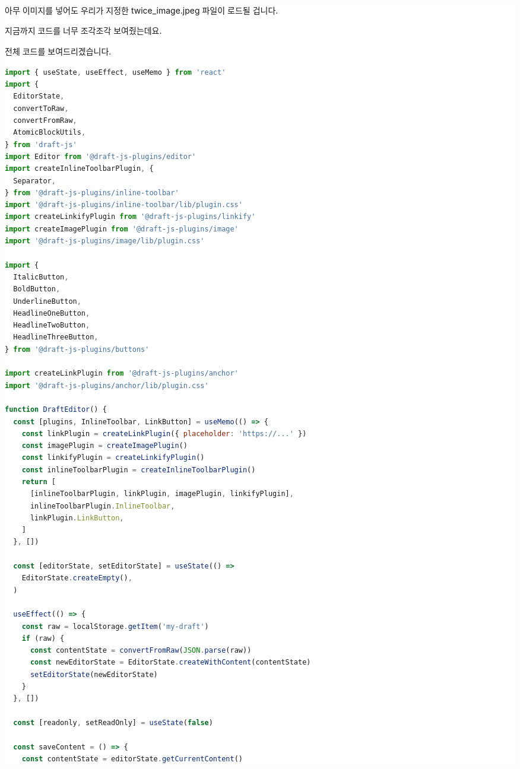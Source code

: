 아무 이미지를 넣어도 우리가 지정한 twice_image.jpeg 파일이 로드될 겁니다.

지금까지 코드를 너무 조각조각 보여줬는데요.

전체 코드를 보여드리겠습니다.

```js
import { useState, useEffect, useMemo } from 'react'
import {
  EditorState,
  convertToRaw,
  convertFromRaw,
  AtomicBlockUtils,
} from 'draft-js'
import Editor from '@draft-js-plugins/editor'
import createInlineToolbarPlugin, {
  Separator,
} from '@draft-js-plugins/inline-toolbar'
import '@draft-js-plugins/inline-toolbar/lib/plugin.css'
import createLinkifyPlugin from '@draft-js-plugins/linkify'
import createImagePlugin from '@draft-js-plugins/image'
import '@draft-js-plugins/image/lib/plugin.css'

import {
  ItalicButton,
  BoldButton,
  UnderlineButton,
  HeadlineOneButton,
  HeadlineTwoButton,
  HeadlineThreeButton,
} from '@draft-js-plugins/buttons'

import createLinkPlugin from '@draft-js-plugins/anchor'
import '@draft-js-plugins/anchor/lib/plugin.css'

function DraftEditor() {
  const [plugins, InlineToolbar, LinkButton] = useMemo(() => {
    const linkPlugin = createLinkPlugin({ placeholder: 'https://...' })
    const imagePlugin = createImagePlugin()
    const linkifyPlugin = createLinkifyPlugin()
    const inlineToolbarPlugin = createInlineToolbarPlugin()
    return [
      [inlineToolbarPlugin, linkPlugin, imagePlugin, linkifyPlugin],
      inlineToolbarPlugin.InlineToolbar,
      linkPlugin.LinkButton,
    ]
  }, [])

  const [editorState, setEditorState] = useState(() =>
    EditorState.createEmpty(),
  )

  useEffect(() => {
    const raw = localStorage.getItem('my-draft')
    if (raw) {
      const contentState = convertFromRaw(JSON.parse(raw))
      const newEditorState = EditorState.createWithContent(contentState)
      setEditorState(newEditorState)
    }
  }, [])

  const [readonly, setReadOnly] = useState(false)

  const saveContent = () => {
    const contentState = editorState.getCurrentContent()
```